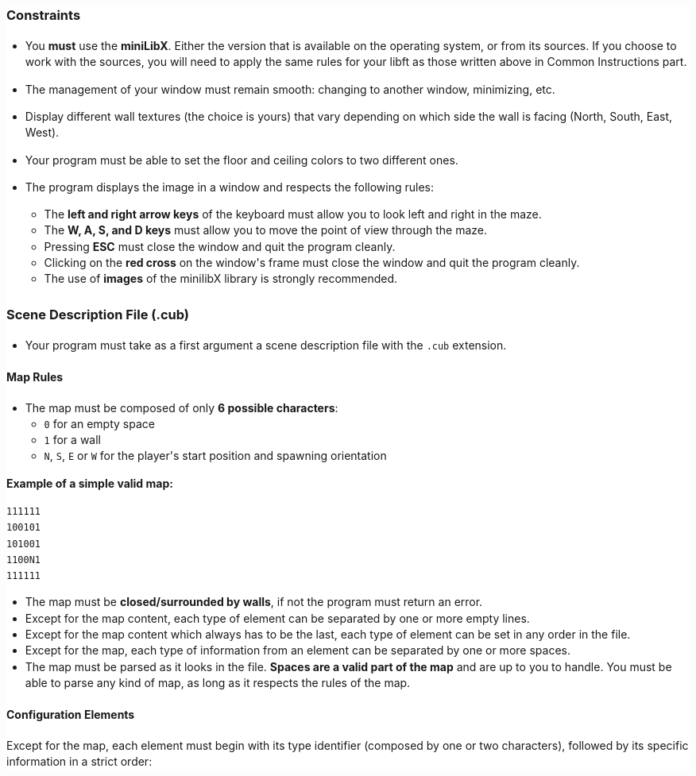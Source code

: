 ### Constraints

- You **must** use the **miniLibX**. Either the version that is available on the operating system, or from its sources. If you choose to work with the sources, you will need to apply the same rules for your libft as those written above in Common Instructions part.

- The management of your window must remain smooth: changing to another window, minimizing, etc.

- Display different wall textures (the choice is yours) that vary depending on which side the wall is facing (North, South, East, West).

- Your program must be able to set the floor and ceiling colors to two different ones.

- The program displays the image in a window and respects the following rules:
  - The **left and right arrow keys** of the keyboard must allow you to look left and right in the maze.
  - The **W, A, S, and D keys** must allow you to move the point of view through the maze.
  - Pressing **ESC** must close the window and quit the program cleanly.
  - Clicking on the **red cross** on the window's frame must close the window and quit the program cleanly.
  - The use of **images** of the minilibX library is strongly recommended.

### Scene Description File (.cub)

- Your program must take as a first argument a scene description file with the `.cub` extension.

#### Map Rules

- The map must be composed of only **6 possible characters**:
  - `0` for an empty space
  - `1` for a wall
  - `N`, `S`, `E` or `W` for the player's start position and spawning orientation

**Example of a simple valid map:**
```
111111
100101
101001
1100N1
111111
```

- The map must be **closed/surrounded by walls**, if not the program must return an error.
- Except for the map content, each type of element can be separated by one or more empty lines.
- Except for the map content which always has to be the last, each type of element can be set in any order in the file.
- Except for the map, each type of information from an element can be separated by one or more spaces.
- The map must be parsed as it looks in the file. **Spaces are a valid part of the map** and are up to you to handle. You must be able to parse any kind of map, as long as it respects the rules of the map.

#### Configuration Elements

Except for the map, each element must begin with its type identifier (composed by one or two characters), followed by its specific information in a strict order:
